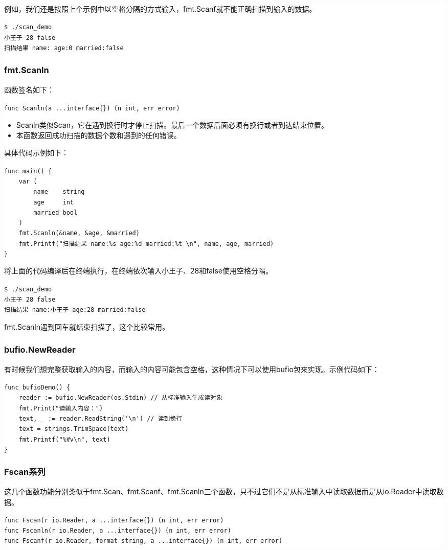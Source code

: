 例如，我们还是按照上个示例中以空格分隔的方式输入，fmt.Scanf就不能正确扫描到输入的数据。
```aidl
$ ./scan_demo 
小王子 28 false
扫描结果 name: age:0 married:false 
```

### fmt.Scanln
函数签名如下：
```aidl
func Scanln(a ...interface{}) (n int, err error)
```
* Scanln类似Scan，它在遇到换行时才停止扫描。最后一个数据后面必须有换行或者到达结束位置。
* 本函数返回成功扫描的数据个数和遇到的任何错误。

具体代码示例如下：
```aidl
func main() {
	var (
		name    string
		age     int
		married bool
	)
	fmt.Scanln(&name, &age, &married)
	fmt.Printf("扫描结果 name:%s age:%d married:%t \n", name, age, married)
}
```
将上面的代码编译后在终端执行，在终端依次输入小王子、28和false使用空格分隔。
```aidl
$ ./scan_demo 
小王子 28 false
扫描结果 name:小王子 age:28 married:false 
```
fmt.Scanln遇到回车就结束扫描了，这个比较常用。

### bufio.NewReader
有时候我们想完整获取输入的内容，而输入的内容可能包含空格，这种情况下可以使用bufio包来实现。示例代码如下：

```aidl
func bufioDemo() {
	reader := bufio.NewReader(os.Stdin) // 从标准输入生成读对象
	fmt.Print("请输入内容：")
	text, _ := reader.ReadString('\n') // 读到换行
	text = strings.TrimSpace(text)
	fmt.Printf("%#v\n", text)
}
```

### Fscan系列
这几个函数功能分别类似于fmt.Scan、fmt.Scanf、fmt.Scanln三个函数，只不过它们不是从标准输入中读取数据而是从io.Reader中读取数据。
```aidl
func Fscan(r io.Reader, a ...interface{}) (n int, err error)
func Fscanln(r io.Reader, a ...interface{}) (n int, err error)
func Fscanf(r io.Reader, format string, a ...interface{}) (n int, err error)
```

